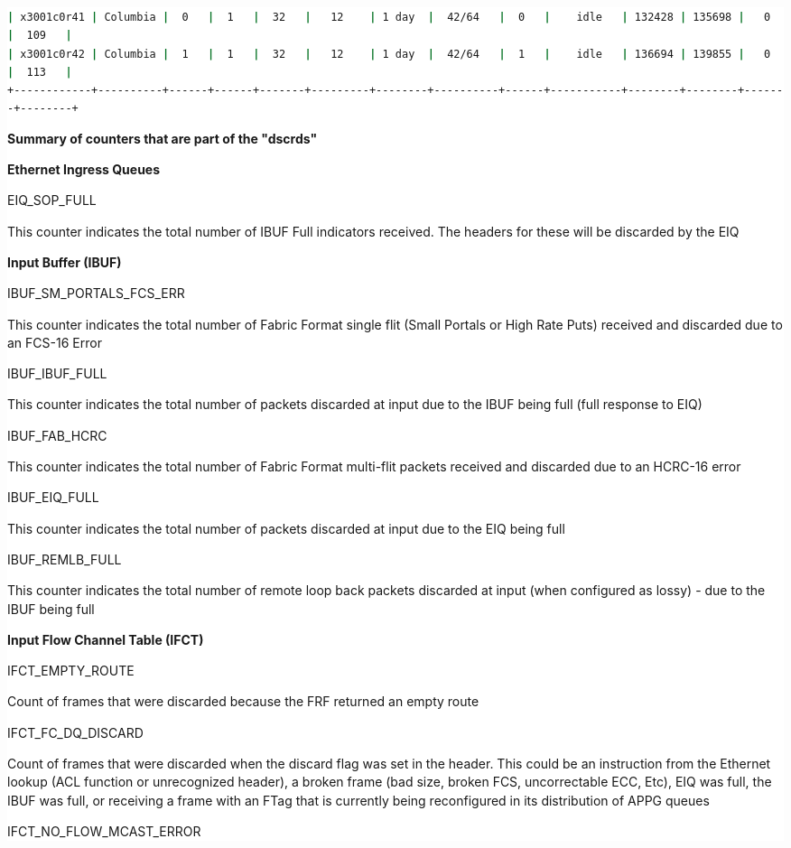 ```bash
| x3001c0r41 | Columbia |  0   |  1   |  32   |   12    | 1 day  |  42/64   |  0   |    idle   | 132428 | 135698 |   0   |  109   |
| x3001c0r42 | Columbia |  1   |  1   |  32   |   12    | 1 day  |  42/64   |  1   |    idle   | 136694 | 139855 |   0   |  113   |
+------------+----------+------+------+-------+---------+--------+----------+------+-----------+--------+--------+-------+--------+


```

**Summary of counters that are part of the "dscrds"**

**Ethernet Ingress Queues**

EIQ_SOP_FULL

This counter indicates the total number of IBUF Full indicators received. The headers for these will be discarded by the EIQ

**Input Buffer (IBUF)**

IBUF_SM_PORTALS_FCS_ERR

This counter indicates the total number of Fabric Format single flit (Small Portals or High Rate Puts) received and discarded due to an FCS-16 Error

IBUF_IBUF_FULL

This counter indicates the total number of packets discarded at input due to the IBUF being full (full response to EIQ)

IBUF_FAB_HCRC

This counter indicates the total number of Fabric Format multi-flit packets received and discarded due to an HCRC-16 error

IBUF_EIQ_FULL

This counter indicates the total number of packets discarded at input due to the EIQ being full

IBUF_REMLB_FULL

This counter indicates the total number of remote loop back packets discarded at input (when configured as lossy) - due to the IBUF being full

**Input Flow Channel Table (IFCT)**

IFCT_EMPTY_ROUTE

Count of frames that were discarded because the FRF returned an empty route

IFCT_FC_DQ_DISCARD

Count of frames that were discarded when the discard flag was set in the header. This could be an instruction from the Ethernet lookup (ACL function or unrecognized header), a broken frame (bad size, broken FCS, uncorrectable ECC, Etc), EIQ was full, the IBUF was full, or receiving a frame with an FTag that is currently being reconfigured in its distribution of APPG queues

IFCT_NO_FLOW_MCAST_ERROR

